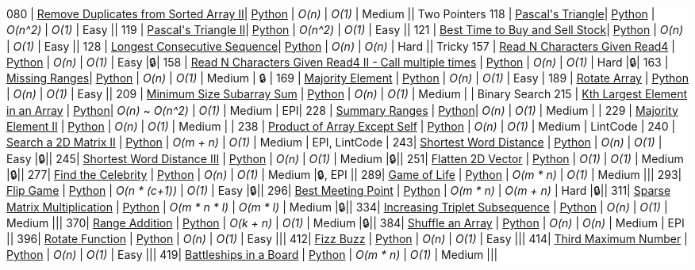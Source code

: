 080 | [Remove Duplicates from Sorted Array II](https://leetcode.com/problems/remove-duplicates-from-sorted-array-ii/)|    [Python](./Python) | _O(n)_       | _O(1)_         | Medium         || Two Pointers
118 | [Pascal's Triangle](https://leetcode.com/problems/pascals-triangle/)|   [Python](./Python) | _O(n^2)_ | _O(1)_        | Easy           ||
119 | [Pascal's Triangle II](https://leetcode.com/problems/pascals-triangle-ii/)|   [Python](./Python) | _O(n^2)_ | _O(1)_  | Easy           ||
121 | [Best Time to Buy and Sell Stock](https://leetcode.com/problems/best-time-to-buy-and-sell-stock/)|   [Python](./Python) | _O(n)_ | _O(1)_ | Easy ||
128 | [Longest Consecutive Sequence](https://leetcode.com/problems/longest-consecutive-sequence/)|    [Python](./Python) | _O(n)_ | _O(n)_ | Hard         || Tricky
157 | [Read N Characters Given Read4](https://leetcode.com/problems/read-n-characters-given-read4/) |    [Python](./Python) | _O(n)_ | _O(1)_ | Easy           |🔒|
158 | [Read N Characters Given Read4 II - Call multiple times](https://leetcode.com/problems/read-n-characters-given-read4-ii-call-multiple-times/) |    [Python](./Python) | _O(n)_ | _O(1)_ | Hard |🔒|
163 | [Missing Ranges](https://leetcode.com/problems/missing-ranges/)|   [Python](./Python) | _O(n)_      | _O(1)_          | Medium         | 🔒 |
169 | [Majority Element](https://leetcode.com/problems/majority-element/) |   [Python](./Python) | _O(n)_ | _O(1)_          | Easy           |
189 | [Rotate Array](https://leetcode.com/problems/rotate-array/)   |   [Python](./Python) | _O(n)_        | _O(1)_         | Easy           ||
209 | [Minimum Size Subarray Sum](https://leetcode.com/problems/minimum-size-subarray-sum/) |   [Python](./Python) | _O(n)_ | _O(1)_ |  Medium | | Binary Search
215 | [Kth Largest Element in an Array](https://leetcode.com/problems/kth-largest-element-in-an-array/) |   [Python](./Python)| _O(n)_ ~ _O(n^2)_ | _O(1)_ |  Medium | EPI|
228 | [Summary Ranges](https://leetcode.com/problems/summary-ranges/) |   [Python](./Python)| _O(n)_ | _O(1)_ | Medium | |
229 | [Majority Element II](https://leetcode.com/problems/majority-element-ii/) |    [Python](./Python) | _O(n)_ | _O(1)_          | Medium           | |
238 | [Product of Array Except Self](https://leetcode.com/problems/product-of-array-except-self/) |    [Python](./Python) | _O(n)_ | _O(1)_          | Medium           | LintCode |
240 | [Search a 2D Matrix II](https://leetcode.com/problems/search-a-2d-matrix-ii/) |   [Python](./Python) | _O(m + n)_ | _O(1)_ | Medium   | EPI, LintCode |
243| [Shortest Word Distance](https://leetcode.com/problems/shortest-word-distance/)     |   [Python](./Python)  | _O(n)_ |  _O(1)_ | Easy         |🔒||
245| [Shortest Word Distance III](https://leetcode.com/problems/shortest-word-distance-iii/)     |   [Python](./Python)  | _O(n)_ |  _O(1)_ | Medium         |🔒||
251| [Flatten 2D Vector](https://leetcode.com/problems/flatten-2d-vector/) |   [Python](./Python)  | _O(1)_ |  _O(1)_ | Medium         |🔒||
277| [Find the Celebrity](https://leetcode.com/problems/find-the-celebrity/) |   [Python](./Python)  | _O(n)_ |  _O(1)_ | Medium         |🔒, EPI ||
289| [Game of Life](https://leetcode.com/problems/game-of-life/) |   [Python](./Python)  | _O(m * n)_ |  _O(1)_ | Medium         |||
293| [Flip Game](https://leetcode.com/problems/flip-game/) |   [Python](./Python)  | _O(n * (c+1))_ |  _O(1)_ | Easy         |🔒||
296| [Best Meeting Point](https://leetcode.com/problems/best-meeting-point/) |   [Python](./Python)  | _O(m * n)_ |  _O(m + n)_ | Hard         |🔒||
311| [Sparse Matrix Multiplication](https://leetcode.com/problems/sparse-matrix-multiplication/) |   [Python](./Python)  | _O(m * n * l)_ |  _O(m * l)_ | Medium         |🔒||
334| [Increasing Triplet Subsequence](https://leetcode.com/problems/increasing-triplet-subsequence/) |   [Python](./Python)  | _O(n)_ |  _O(1)_ | Medium         |||
370| [Range Addition](https://leetcode.com/problems/range-addition/) |   [Python](./Python)  | _O(k + n)_ |  _O(1)_ | Medium         |🔒||
384| [Shuffle an Array](https://leetcode.com/problems/shuffle-an-array/) |   [Python](./Python)  | _O(n)_ |  _O(n)_ | Medium         | EPI ||
396| [Rotate Function](https://leetcode.com/problems/rotate-function/) |   [Python](./Python)  | _O(n)_ |  _O(1)_ | Easy         |||
412| [Fizz Buzz](https://leetcode.com/problems/fizz-buzz/) |   [Python](./Python)  | _O(n)_ |  _O(1)_ | Easy         |||
414| [Third Maximum Number](https://leetcode.com/problems/third-maximum-number/) |   [Python](./Python)  | _O(n)_ |  _O(1)_ | Easy         |||
419| [Battleships in a Board](https://leetcode.com/problems/battleships-in-a-board/) |   [Python](./Python)  | _O(m * n)_ |  _O(1)_ | Medium         |||